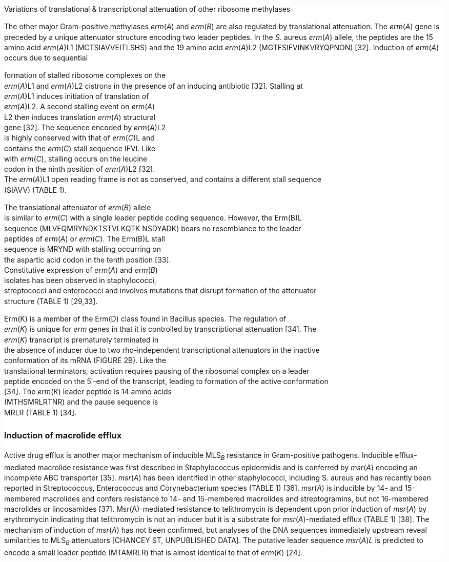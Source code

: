 Variations of translational & transcriptional attenuation of other ribosome methylases

The other major Gram-positive methylases $erm(A)$ and $erm(B)$ are also regulated by translational attenuation. The $erm(A)$ gene is preceded by a unique attenuator structure encoding two leader peptides. In the $S.$ aureus $erm(A)$ allele, the peptides are the 15 amino acid $erm(A)$L1 (MCTSIAVVEITLSHS) and the 19 amino acid $erm(A)$L2 (MGTFSIFVINKVRYQPNON) [32]. Induction of $erm(A)$ occurs due to sequential

formation of stalled ribosome complexes on the  
$erm(A)$L1 and $erm(A)$L2 cistrons in the presence of an inducing antibiotic [32]. Stalling at  
$erm(A)$L1 induces initiation of translation of  
$erm(A)$L2. A second stalling event on $erm(A)$  
L2 then induces translation $erm(A)$ structural  
gene [32]. The sequence encoded by $erm(A)$L2  
is highly conserved with that of $erm(C)$L and  
contains the $erm(C)$ stall sequence IFVI. Like  
with $erm(C)$, stalling occurs on the leucine  
codon in the ninth position of $erm(A)$L2 [32].  
The $erm(A)$L1 open reading frame is not as conserved, and contains a different stall sequence  
(SIAVV) (TABLE 1).

The translational attenuator of $erm(B)$ allele  
is similar to $erm(C)$ with a single leader peptide coding sequence. However, the Erm(B)L  
sequence (MLVFQMRYNDKTSTVLKQTK NSDYADK) bears no resemblance to the leader  
peptides of $erm(A)$ or $erm(C)$. The Erm(B)L stall  
sequence is MRYND with stalling occurring on  
the aspartic acid codon in the tenth position [33].  
Constitutive expression of $erm(A)$ and $erm(B)$  
isolates has been observed in staphylococci,  
streptococci and enterococci and involves mutations that disrupt formation of the attenuator  
structure (TABLE 1) [29,33].

Erm(K) is a member of the Erm(D) class found in Bacillus species. The regulation of  
$erm(K)$ is unique for $erm$ genes in that it is controlled by transcriptional attenuation [34]. The  
$erm(K)$ transcript is prematurely terminated in  
the absence of inducer due to two rho-independent transcriptional attenuators in the inactive  
conformation of its mRNA (FIGURE 2B). Like the  
translational terminators, activation requires pausing of the ribosomal complex on a leader  
peptide encoded on the 5′-end of the transcript, leading to formation of the active conformation  
[34]. The $erm(K)$ leader peptide is 14 amino acids  
(MTHSMRLRTNR) and the pause sequence is  
MRLR (TABLE 1) [34].

### Induction of macrolide efflux

Active drug efflux is another major mechanism of inducible MLS$_{B}$ resistance in Gram-positive pathogens. Inducible efflux-mediated macrolide resistance was first described in Staphylococcus epidermidis and is conferred by $msr(A)$ encoding an incomplete ABC transporter [35]. $msr(A)$ has been identified in other staphylococci, including S. aureus and has recently been reported in Streptococcus, Enterococcus and Corynebacterium species (TABLE 1) [36]. $msr(A)$ is inducible by 14- and 15-membered macrolides and confers resistance to 14- and 15-membered macrolides and streptogramins, but not 16-membered macrolides or lincosamides [37]. Msr(A)-mediated resistance to telithromycin is dependent upon prior induction of $msr(A)$ by erythromycin indicating that telithromycin is not an inducer but it is a substrate for $msr(A)$-mediated efflux (TABLE 1) [38]. The mechanism of induction of $msr(A)$ has not been confirmed, but analyses of the DNA sequences immediately upstream reveal similarities to MLS$_{B}$ attenuators [CHANCEY ST, UNPUBLISHED DATA]. The putative leader sequence $msr(A)L$ is predicted to encode a small leader peptide (MTAMRLR) that is almost identical to that of $erm(K)$ [24].
